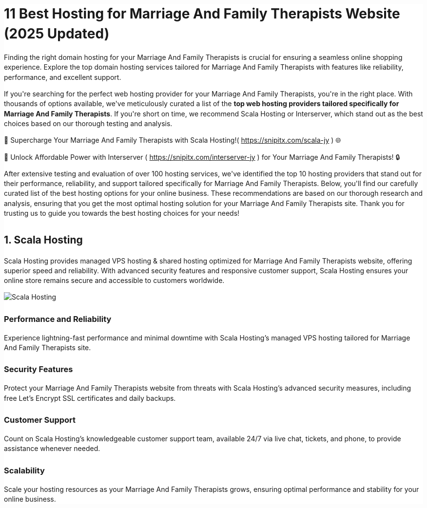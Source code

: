 # 11 Best Hosting for Marriage And Family Therapists Website (2025 Updated)

Finding the right domain hosting for your Marriage And Family Therapists is crucial for ensuring a seamless online shopping experience. Explore the top domain hosting services tailored for Marriage And Family Therapists with features like reliability, performance, and excellent support.

If you're searching for the perfect web hosting provider for your Marriage And Family Therapists, you're in the right place. With thousands of options available, we've meticulously curated a list of the **top web hosting providers tailored specifically for Marriage And Family Therapists**. If you're short on time, we recommend Scala Hosting or Interserver, which stand out as the best choices based on our thorough testing and analysis.

🚀 Supercharge Your Marriage And Family Therapists with Scala Hosting!( https://snipitx.com/scala-jy ) 🌐 

💸 Unlock Affordable Power with Interserver ( https://snipitx.com/interserver-jy ) for Your Marriage And Family Therapists! 🔒

After extensive testing and evaluation of over 100 hosting services, we've identified the top 10 hosting providers that stand out for their performance, reliability, and support tailored specifically for Marriage And Family Therapists. Below, you'll find our carefully curated list of the best hosting options for your online business. These recommendations are based on our thorough research and analysis, ensuring that you get the most optimal hosting solution for your Marriage And Family Therapists site. Thank you for trusting us to guide you towards the best hosting choices for your needs!

## 1. Scala Hosting

Scala Hosting provides managed VPS hosting & shared hosting optimized for Marriage And Family Therapists website, offering superior speed and reliability. With advanced security features and responsive customer support, Scala Hosting ensures your online store remains secure and accessible to customers worldwide.

![Scala Hosting](https://i.imgur.com/uJ5JIK3.png "Scala Web Hosting")

### Performance and Reliability
Experience lightning-fast performance and minimal downtime with Scala Hosting’s managed VPS hosting tailored for Marriage And Family Therapists site.

### Security Features
Protect your Marriage And Family Therapists website from threats with Scala Hosting’s advanced security measures, including free Let’s Encrypt SSL certificates and daily backups.

### Customer Support
Count on Scala Hosting’s knowledgeable customer support team, available 24/7 via live chat, tickets, and phone, to provide assistance whenever needed.

### Scalability
Scale your hosting resources as your Marriage And Family Therapists grows, ensuring optimal performance and stability for your online business.
